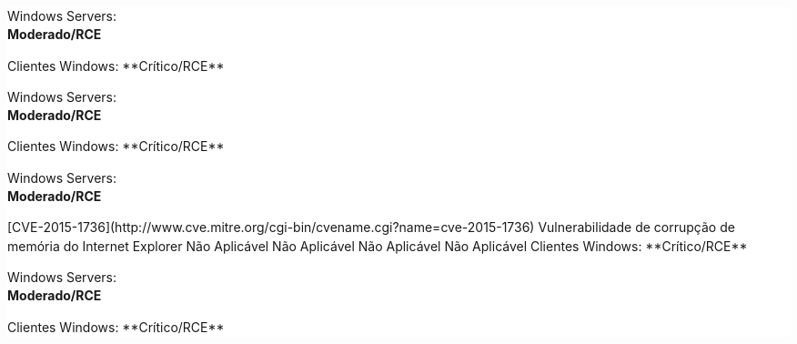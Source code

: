 Windows Servers:  
**Moderado/RCE**

</td>
<td style="border:1px solid black;">
Clientes Windows:  
**Crítico/RCE**  

Windows Servers:  
**Moderado/RCE**

</td>
<td style="border:1px solid black;">
Clientes Windows:  
**Crítico/RCE**  

Windows Servers:  
**Moderado/RCE**

</td>
</tr>
<tr>
<td style="border:1px solid black;">
[CVE-2015-1736](http://www.cve.mitre.org/cgi-bin/cvename.cgi?name=cve-2015-1736)

</td>
<td style="border:1px solid black;">
Vulnerabilidade de corrupção de memória do Internet Explorer

</td>
<td style="border:1px solid black;">
Não Aplicável

</td>
<td style="border:1px solid black;">
Não Aplicável

</td>
<td style="border:1px solid black;">
Não Aplicável

</td>
<td style="border:1px solid black;">
Não Aplicável

</td>
<td style="border:1px solid black;">
Clientes Windows:  
**Crítico/RCE**  

Windows Servers:  
**Moderado/RCE**

</td>
<td style="border:1px solid black;">
Clientes Windows:  
**Crítico/RCE**  
